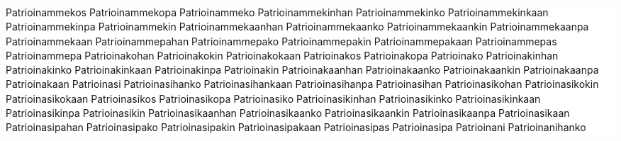 Patrioinammekos
Patrioinammekopa
Patrioinammeko
Patrioinammekinhan
Patrioinammekinko
Patrioinammekinkaan
Patrioinammekinpa
Patrioinammekin
Patrioinammekaanhan
Patrioinammekaanko
Patrioinammekaankin
Patrioinammekaanpa
Patrioinammekaan
Patrioinammepahan
Patrioinammepako
Patrioinammepakin
Patrioinammepakaan
Patrioinammepas
Patrioinammepa
Patrioinakohan
Patrioinakokin
Patrioinakokaan
Patrioinakos
Patrioinakopa
Patrioinako
Patrioinakinhan
Patrioinakinko
Patrioinakinkaan
Patrioinakinpa
Patrioinakin
Patrioinakaanhan
Patrioinakaanko
Patrioinakaankin
Patrioinakaanpa
Patrioinakaan
Patrioinasi
Patrioinasihanko
Patrioinasihankaan
Patrioinasihanpa
Patrioinasihan
Patrioinasikohan
Patrioinasikokin
Patrioinasikokaan
Patrioinasikos
Patrioinasikopa
Patrioinasiko
Patrioinasikinhan
Patrioinasikinko
Patrioinasikinkaan
Patrioinasikinpa
Patrioinasikin
Patrioinasikaanhan
Patrioinasikaanko
Patrioinasikaankin
Patrioinasikaanpa
Patrioinasikaan
Patrioinasipahan
Patrioinasipako
Patrioinasipakin
Patrioinasipakaan
Patrioinasipas
Patrioinasipa
Patrioinani
Patrioinanihanko